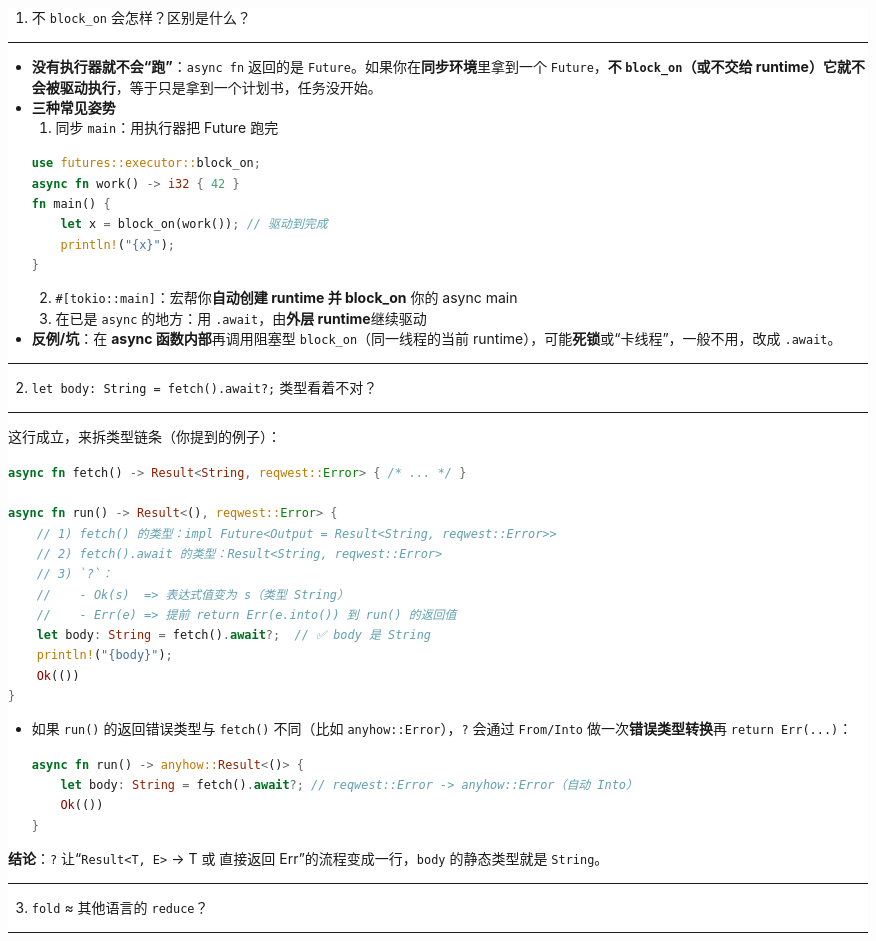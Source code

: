 1) 不 `block_on` 会怎样？区别是什么？
--------------------------

*   **没有执行器就不会“跑”**：`async fn` 返回的是 `Future`。如果你在**同步环境**里拿到一个 `Future`，**不 `block_on`（或不交给 runtime）它就不会被驱动执行**，等于只是拿到一个计划书，任务没开始。
*   **三种常见姿势**
    1.  同步 `main`：用执行器把 Future 跑完
    ```rust
    use futures::executor::block_on;
    async fn work() -> i32 { 42 }
    fn main() {
        let x = block_on(work()); // 驱动到完成
        println!("{x}");
    }
    ```
    2.  `#[tokio::main]`：宏帮你**自动创建 runtime 并 block\_on** 你的 async main
    3.  在已是 `async` 的地方：用 `.await`，由**外层 runtime**继续驱动
*   **反例/坑**：在 **async 函数内部**再调用阻塞型 `block_on`（同一线程的当前 runtime），可能**死锁**或“卡线程”，一般不用，改成 `.await`。

* * *

2) `let body: String = fetch().await?;` 类型看着不对？
-----------------------------------------------

这行成立，来拆类型链条（你提到的例子）：

```rust
async fn fetch() -> Result<String, reqwest::Error> { /* ... */ }

async fn run() -> Result<(), reqwest::Error> {
    // 1) fetch() 的类型：impl Future<Output = Result<String, reqwest::Error>>
    // 2) fetch().await 的类型：Result<String, reqwest::Error>
    // 3) `?`：
    //    - Ok(s)  => 表达式值变为 s（类型 String）
    //    - Err(e) => 提前 return Err(e.into()) 到 run() 的返回值
    let body: String = fetch().await?;  // ✅ body 是 String
    println!("{body}");
    Ok(())
}
```

*   如果 `run()` 的返回错误类型与 `fetch()` 不同（比如 `anyhow::Error`），`?` 会通过 `From/Into` 做一次**错误类型转换**再 `return Err(...)`：
    ```rust
    async fn run() -> anyhow::Result<()> {
        let body: String = fetch().await?; // reqwest::Error -> anyhow::Error（自动 Into）
        Ok(())
    }
    ```

**结论**：`?` 让“`Result<T, E>` → T 或 直接返回 Err”的流程变成一行，`body` 的静态类型就是 `String`。

* * *

3) `fold` ≈ 其他语言的 `reduce`？
---------------------------
